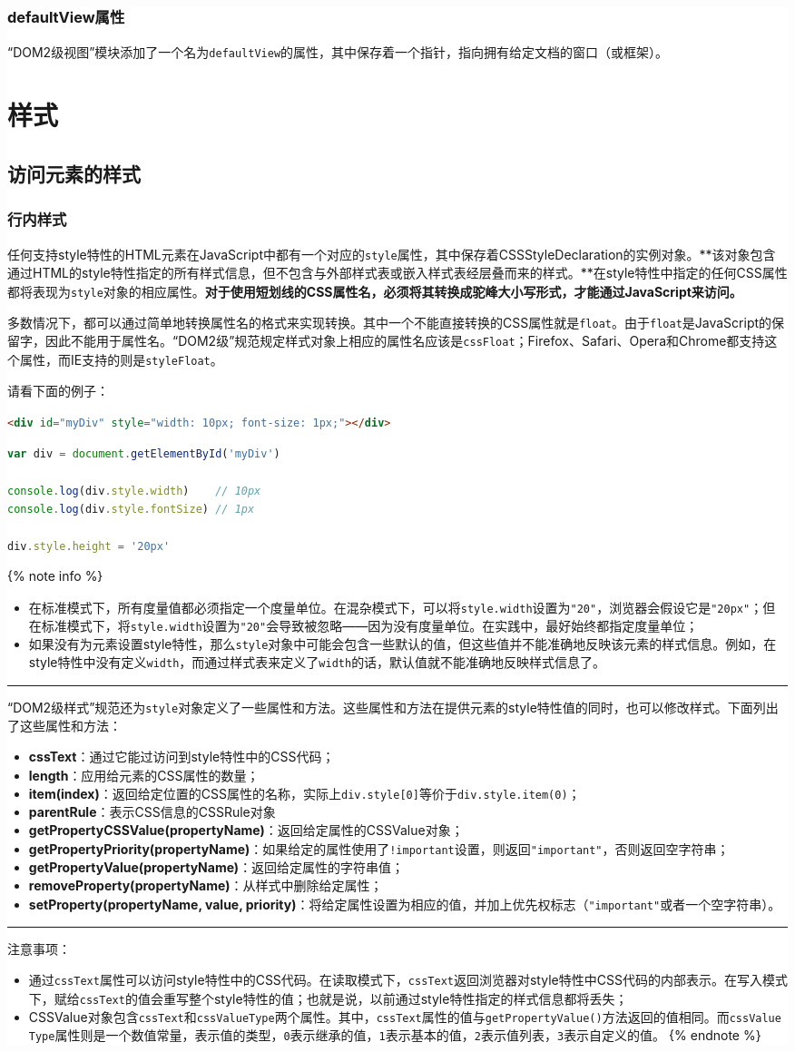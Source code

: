 ### defaultView属性

“DOM2级视图”模块添加了一个名为`defaultView`的属性，其中保存着一个指针，指向拥有给定文档的窗口（或框架）。

# 样式

## 访问元素的样式

### 行内样式

任何支持style特性的HTML元素在JavaScript中都有一个对应的`style`属性，其中保存着CSSStyleDeclaration的实例对象。**该对象包含通过HTML的style特性指定的所有样式信息，但不包含与外部样式表或嵌入样式表经层叠而来的样式。**在style特性中指定的任何CSS属性都将表现为`style`对象的相应属性。**对于使用短划线的CSS属性名，必须将其转换成驼峰大小写形式，才能通过JavaScript来访问。**

多数情况下，都可以通过简单地转换属性名的格式来实现转换。其中一个不能直接转换的CSS属性就是`float`。由于`float`是JavaScript的保留字，因此不能用于属性名。“DOM2级”规范规定样式对象上相应的属性名应该是`cssFloat`；Firefox、Safari、Opera和Chrome都支持这个属性，而IE支持的则是`styleFloat`。

请看下面的例子：

```html
<div id="myDiv" style="width: 10px; font-size: 1px;"></div>
```
```js
var div = document.getElementById('myDiv')

console.log(div.style.width)    // 10px
console.log(div.style.fontSize) // 1px

div.style.height = '20px'
```

{% note info %}
- 在标准模式下，所有度量值都必须指定一个度量单位。在混杂模式下，可以将`style.width`设置为`"20"`，浏览器会假设它是`"20px"`；但在标准模式下，将`style.width`设置为`"20"`会导致被忽略——因为没有度量单位。在实践中，最好始终都指定度量单位；
- 如果没有为元素设置style特性，那么`style`对象中可能会包含一些默认的值，但这些值并不能准确地反映该元素的样式信息。例如，在style特性中没有定义`width`，而通过样式表来定义了`width`的话，默认值就不能准确地反映样式信息了。

---
“DOM2级样式”规范还为`style`对象定义了一些属性和方法。这些属性和方法在提供元素的style特性值的同时，也可以修改样式。下面列出了这些属性和方法：
- **cssText**：通过它能过访问到style特性中的CSS代码；
- **length**：应用给元素的CSS属性的数量；
- **item(index)**：返回给定位置的CSS属性的名称，实际上`div.style[0]`等价于`div.style.item(0)`；
- **parentRule**：表示CSS信息的CSSRule对象
- **getPropertyCSSValue(propertyName)**：返回给定属性的CSSValue对象；
- **getPropertyPriority(propertyName)**：如果给定的属性使用了`!important`设置，则返回`"important"`，否则返回空字符串；
- **getPropertyValue(propertyName)**：返回给定属性的字符串值；
- **removeProperty(propertyName)**：从样式中删除给定属性；
- **setProperty(propertyName, value, priority)**：将给定属性设置为相应的值，并加上优先权标志（`"important"`或者一个空字符串）。

---
注意事项：
- 通过`cssText`属性可以访问style特性中的CSS代码。在读取模式下，`cssText`返回浏览器对style特性中CSS代码的内部表示。在写入模式下，赋给`cssText`的值会重写整个style特性的值；也就是说，以前通过style特性指定的样式信息都将丢失；
- CSSValue对象包含`cssText`和`cssValueType`两个属性。其中，`cssText`属性的值与`getPropertyValue()`方法返回的值相同。而`cssValueType`属性则是一个数值常量，表示值的类型，`0`表示继承的值，`1`表示基本的值，`2`表示值列表，`3`表示自定义的值。
{% endnote %}
